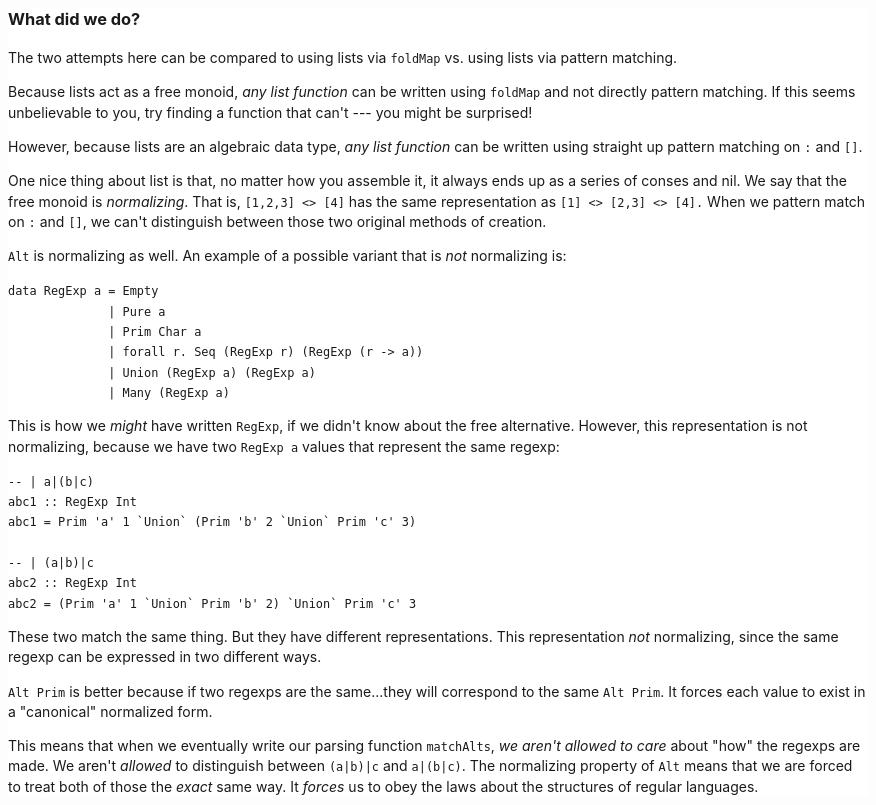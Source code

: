 ### What did we do?

The two attempts here can be compared to using lists via `foldMap` vs. using
lists via pattern matching.

Because lists act as a free monoid, *any list function* can be written using
`foldMap` and not directly pattern matching. If this seems unbelievable to you,
try finding a function that can't --- you might be surprised!

However, because lists are an algebraic data type, *any list function* can be
written using straight up pattern matching on `:` and `[]`.

One nice thing about list is that, no matter how you assemble it, it always ends
up as a series of conses and nil. We say that the free monoid is *normalizing*.
That is, `[1,2,3] <> [4]` has the same representation as `[1] <> [2,3] <> [4].`
When we pattern match on `:` and `[]`, we can't distinguish between those two
original methods of creation.

`Alt` is normalizing as well. An example of a possible variant that is *not*
normalizing is:

``` {.haskell}
data RegExp a = Empty
              | Pure a
              | Prim Char a
              | forall r. Seq (RegExp r) (RegExp (r -> a))
              | Union (RegExp a) (RegExp a)
              | Many (RegExp a)
```

This is how we *might* have written `RegExp`, if we didn't know about the free
alternative. However, this representation is not normalizing, because we have
two `RegExp a` values that represent the same regexp:

``` {.haskell}
-- | a|(b|c)
abc1 :: RegExp Int
abc1 = Prim 'a' 1 `Union` (Prim 'b' 2 `Union` Prim 'c' 3)

-- | (a|b)|c
abc2 :: RegExp Int
abc2 = (Prim 'a' 1 `Union` Prim 'b' 2) `Union` Prim 'c' 3
```

These two match the same thing. But they have different representations. This
representation *not* normalizing, since the same regexp can be expressed in two
different ways.

`Alt Prim` is better because if two regexps are the same...they will correspond
to the same `Alt Prim`. It forces each value to exist in a "canonical"
normalized form.

This means that when we eventually write our parsing function `matchAlts`, *we
aren't allowed to care* about "how" the regexps are made. We aren't *allowed* to
distinguish between `(a|b)|c` and `a|(b|c)`. The normalizing property of `Alt`
means that we are forced to treat both of those the *exact* same way. It
*forces* us to obey the laws about the structures of regular languages.


[^1]: A caveat exists here for `many`. More on this later!
[^2]: Note that there are some caveats that should be noted here, due to
[^3]: As of now, this actually doesn't work. But it will when my [pull